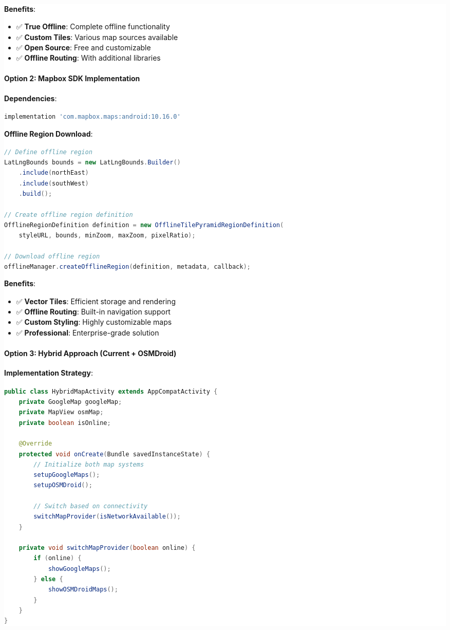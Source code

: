 **Benefits**:
- ✅ **True Offline**: Complete offline functionality
- ✅ **Custom Tiles**: Various map sources available
- ✅ **Open Source**: Free and customizable
- ✅ **Offline Routing**: With additional libraries

#### **Option 2: Mapbox SDK Implementation**

**Dependencies**:
```gradle
implementation 'com.mapbox.maps:android:10.16.0'
```

**Offline Region Download**:
```java
// Define offline region
LatLngBounds bounds = new LatLngBounds.Builder()
    .include(northEast)
    .include(southWest)
    .build();

// Create offline region definition
OfflineRegionDefinition definition = new OfflineTilePyramidRegionDefinition(
    styleURL, bounds, minZoom, maxZoom, pixelRatio);

// Download offline region
offlineManager.createOfflineRegion(definition, metadata, callback);
```

**Benefits**:
- ✅ **Vector Tiles**: Efficient storage and rendering
- ✅ **Offline Routing**: Built-in navigation support
- ✅ **Custom Styling**: Highly customizable maps
- ✅ **Professional**: Enterprise-grade solution

#### **Option 3: Hybrid Approach (Current + OSMDroid)**

**Implementation Strategy**:
```java
public class HybridMapActivity extends AppCompatActivity {
    private GoogleMap googleMap;
    private MapView osmMap;
    private boolean isOnline;

    @Override
    protected void onCreate(Bundle savedInstanceState) {
        // Initialize both map systems
        setupGoogleMaps();
        setupOSMDroid();

        // Switch based on connectivity
        switchMapProvider(isNetworkAvailable());
    }

    private void switchMapProvider(boolean online) {
        if (online) {
            showGoogleMaps();
        } else {
            showOSMDroidMaps();
        }
    }
}
```
